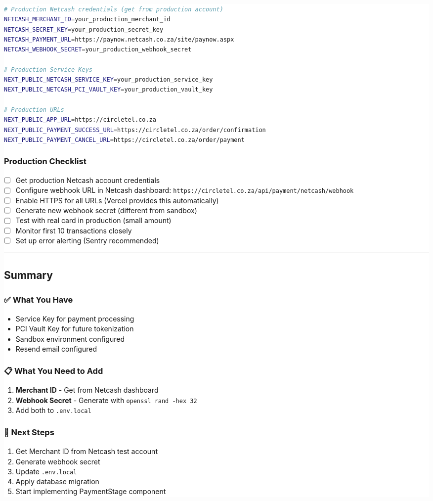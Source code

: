 ```bash
# Production Netcash credentials (get from production account)
NETCASH_MERCHANT_ID=your_production_merchant_id
NETCASH_SECRET_KEY=your_production_secret_key
NETCASH_PAYMENT_URL=https://paynow.netcash.co.za/site/paynow.aspx
NETCASH_WEBHOOK_SECRET=your_production_webhook_secret

# Production Service Keys
NEXT_PUBLIC_NETCASH_SERVICE_KEY=your_production_service_key
NEXT_PUBLIC_NETCASH_PCI_VAULT_KEY=your_production_vault_key

# Production URLs
NEXT_PUBLIC_APP_URL=https://circletel.co.za
NEXT_PUBLIC_PAYMENT_SUCCESS_URL=https://circletel.co.za/order/confirmation
NEXT_PUBLIC_PAYMENT_CANCEL_URL=https://circletel.co.za/order/payment
```

### Production Checklist

- [ ] Get production Netcash account credentials
- [ ] Configure webhook URL in Netcash dashboard: `https://circletel.co.za/api/payment/netcash/webhook`
- [ ] Enable HTTPS for all URLs (Vercel provides this automatically)
- [ ] Generate new webhook secret (different from sandbox)
- [ ] Test with real card in production (small amount)
- [ ] Monitor first 10 transactions closely
- [ ] Set up error alerting (Sentry recommended)

---

## Summary

### ✅ What You Have

- Service Key for payment processing
- PCI Vault Key for future tokenization
- Sandbox environment configured
- Resend email configured

### 📋 What You Need to Add

1. **Merchant ID** - Get from Netcash dashboard
2. **Webhook Secret** - Generate with `openssl rand -hex 32`
3. Add both to `.env.local`

### 🚀 Next Steps

1. Get Merchant ID from Netcash test account
2. Generate webhook secret
3. Update `.env.local`
4. Apply database migration
5. Start implementing PaymentStage component
